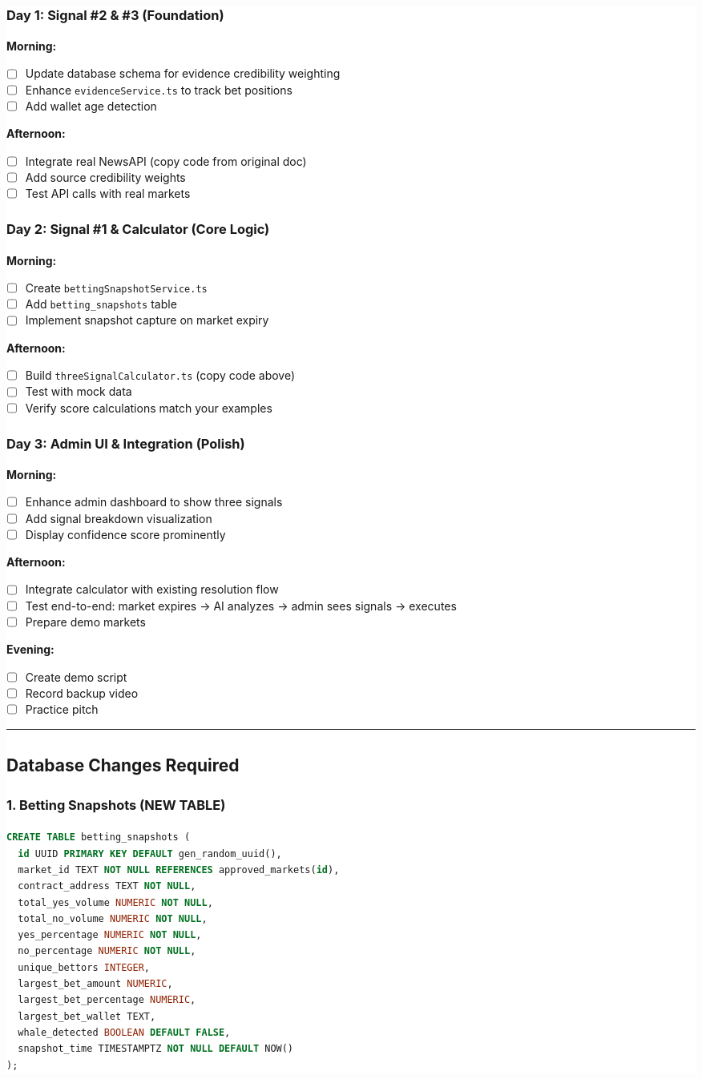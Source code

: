 ### Day 1: Signal #2 & #3 (Foundation)

**Morning:**
- [ ] Update database schema for evidence credibility weighting
- [ ] Enhance `evidenceService.ts` to track bet positions
- [ ] Add wallet age detection

**Afternoon:**
- [ ] Integrate real NewsAPI (copy code from original doc)
- [ ] Add source credibility weights
- [ ] Test API calls with real markets

### Day 2: Signal #1 & Calculator (Core Logic)

**Morning:**
- [ ] Create `bettingSnapshotService.ts`
- [ ] Add `betting_snapshots` table
- [ ] Implement snapshot capture on market expiry

**Afternoon:**
- [ ] Build `threeSignalCalculator.ts` (copy code above)
- [ ] Test with mock data
- [ ] Verify score calculations match your examples

### Day 3: Admin UI & Integration (Polish)

**Morning:**
- [ ] Enhance admin dashboard to show three signals
- [ ] Add signal breakdown visualization
- [ ] Display confidence score prominently

**Afternoon:**
- [ ] Integrate calculator with existing resolution flow
- [ ] Test end-to-end: market expires → AI analyzes → admin sees signals → executes
- [ ] Prepare demo markets

**Evening:**
- [ ] Create demo script
- [ ] Record backup video
- [ ] Practice pitch

---

## Database Changes Required

### 1. Betting Snapshots (NEW TABLE)

```sql
CREATE TABLE betting_snapshots (
  id UUID PRIMARY KEY DEFAULT gen_random_uuid(),
  market_id TEXT NOT NULL REFERENCES approved_markets(id),
  contract_address TEXT NOT NULL,
  total_yes_volume NUMERIC NOT NULL,
  total_no_volume NUMERIC NOT NULL,
  yes_percentage NUMERIC NOT NULL,
  no_percentage NUMERIC NOT NULL,
  unique_bettors INTEGER,
  largest_bet_amount NUMERIC,
  largest_bet_percentage NUMERIC,
  largest_bet_wallet TEXT,
  whale_detected BOOLEAN DEFAULT FALSE,
  snapshot_time TIMESTAMPTZ NOT NULL DEFAULT NOW()
);
```
